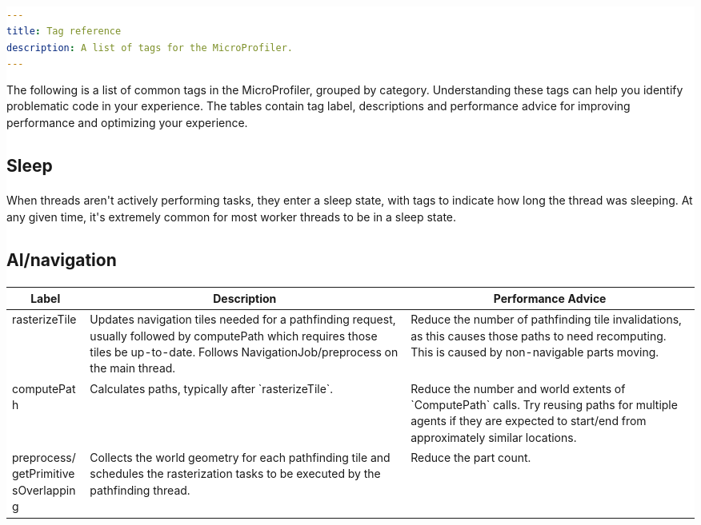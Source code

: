 ```yaml
---
title: Tag reference
description: A list of tags for the MicroProfiler.
---
```


The following is a list of common tags in the MicroProfiler, grouped by category. Understanding these tags can help you identify problematic code in your experience. The tables contain tag label, descriptions and performance advice for improving performance and optimizing your experience.

## Sleep

When threads aren't actively performing tasks, they enter a sleep state, with tags to indicate how long the thread was sleeping. At any given time, it's extremely common for most worker threads to be in a sleep state.

## AI/navigation

<table>
<thead>
  <tr>
    <th>Label</th>
    <th>Description</th>
    <th>Performance Advice</th>
  </tr>
</thead>
<tbody>
  <tr>
    <td>rasterizeTile</td>
    <td>Updates navigation tiles needed for a pathfinding request, usually followed by computePath which requires those tiles be up-to-date. Follows NavigationJob/preprocess on the main thread.</td>
    <td>Reduce the number of pathfinding tile invalidations, as this causes those paths to need recomputing. This is caused by non-navigable parts moving.</td>
  </tr>
  <tr>
    <td>computePath</td>
    <td>
    Calculates paths, typically after `rasterizeTile`.
    </td>
    <td>Reduce the number and world extents of `ComputePath` calls. Try reusing paths for multiple agents if they are expected to start/end from approximately similar locations.</td>
  </tr>
  <tr>
    <td>preprocess/getPrimitivesOverlapping</td>
    <td>Collects the world geometry for each pathfinding tile and schedules the rasterization tasks to be executed by the pathfinding thread.</td>
    <td>Reduce the part count.</td>
  </tr>
</tbody>
</table>
